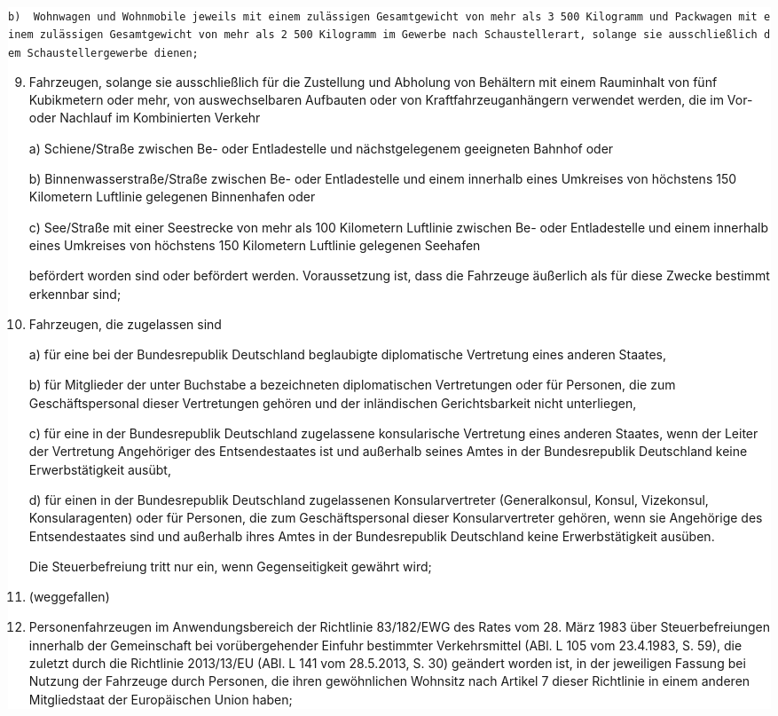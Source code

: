 
    b)  Wohnwagen und Wohnmobile jeweils mit einem zulässigen Gesamtgewicht von mehr als 3 500 Kilogramm und Packwagen mit einem zulässigen Gesamtgewicht von mehr als 2 500 Kilogramm im Gewerbe nach Schaustellerart, solange sie ausschließlich dem Schaustellergewerbe dienen;





9.  Fahrzeugen, solange sie ausschließlich für die Zustellung und Abholung von Behältern mit einem Rauminhalt von fünf Kubikmetern oder mehr, von auswechselbaren Aufbauten oder von Kraftfahrzeuganhängern verwendet werden, die im Vor- oder Nachlauf im Kombinierten Verkehr

    a)  Schiene/Straße zwischen Be- oder Entladestelle und nächstgelegenem geeigneten Bahnhof oder


    b)  Binnenwasserstraße/Straße zwischen Be- oder Entladestelle und einem innerhalb eines Umkreises von höchstens 150 Kilometern Luftlinie gelegenen Binnenhafen oder


    c)  See/Straße mit einer Seestrecke von mehr als 100 Kilometern Luftlinie zwischen Be- oder Entladestelle und einem innerhalb eines Umkreises von höchstens 150 Kilometern Luftlinie gelegenen Seehafen



    befördert worden sind oder befördert werden. Voraussetzung ist, dass die Fahrzeuge äußerlich als für diese Zwecke bestimmt erkennbar sind;


10. Fahrzeugen, die zugelassen sind

    a)  für eine bei der Bundesrepublik Deutschland beglaubigte diplomatische Vertretung eines anderen Staates,


    b)  für Mitglieder der unter Buchstabe a bezeichneten diplomatischen Vertretungen oder für Personen, die zum Geschäftspersonal dieser Vertretungen gehören und der inländischen Gerichtsbarkeit nicht unterliegen,


    c)  für eine in der Bundesrepublik Deutschland zugelassene konsularische Vertretung eines anderen Staates, wenn der Leiter der Vertretung Angehöriger des Entsendestaates ist und außerhalb seines Amtes in der Bundesrepublik Deutschland keine Erwerbstätigkeit ausübt,


    d)  für einen in der Bundesrepublik Deutschland zugelassenen Konsularvertreter (Generalkonsul, Konsul, Vizekonsul, Konsularagenten) oder für Personen, die zum Geschäftspersonal dieser Konsularvertreter gehören, wenn sie Angehörige des Entsendestaates sind und außerhalb ihres Amtes in der Bundesrepublik Deutschland keine Erwerbstätigkeit ausüben.




    Die Steuerbefreiung tritt nur ein, wenn Gegenseitigkeit gewährt wird;


11. (weggefallen)


12. Personenfahrzeugen im Anwendungsbereich der Richtlinie 83/182/EWG des Rates vom 28. März 1983 über Steuerbefreiungen innerhalb der Gemeinschaft bei vorübergehender Einfuhr bestimmter Verkehrsmittel (ABl. L 105 vom 23.4.1983, S. 59), die zuletzt durch die Richtlinie 2013/13/EU (ABl. L 141 vom 28.5.2013, S. 30) geändert worden ist, in der jeweiligen Fassung bei Nutzung der Fahrzeuge durch Personen, die ihren gewöhnlichen Wohnsitz nach Artikel 7 dieser Richtlinie in einem anderen Mitgliedstaat der Europäischen Union haben;
